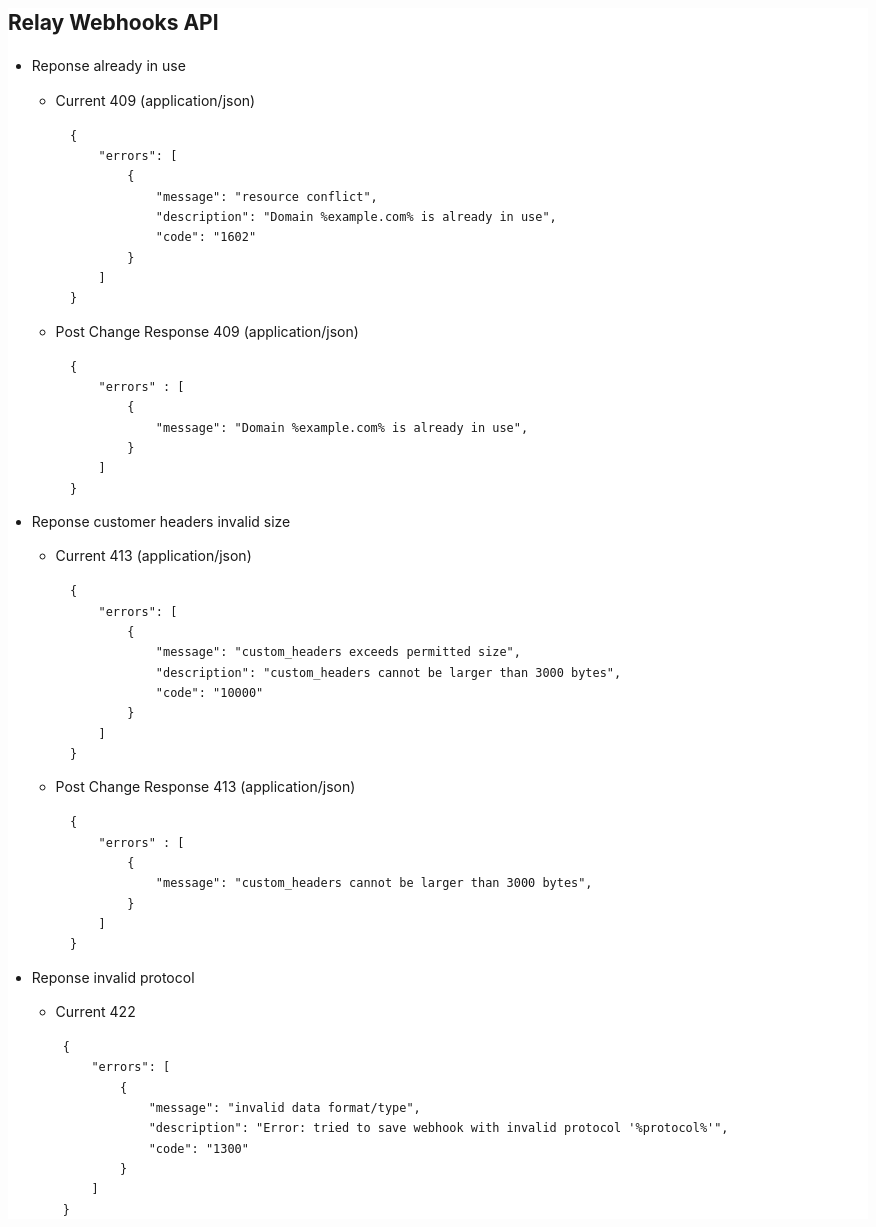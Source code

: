 ## Relay Webhooks API

+ Reponse already in use

    + Current 409 (application/json)

            {
                "errors": [
                    {
                        "message": "resource conflict",
                        "description": "Domain %example.com% is already in use",
                        "code": "1602"
                    }
                ]
            }

    + Post Change Response 409 (application/json)

            {
                "errors" : [
                    {
                        "message": "Domain %example.com% is already in use",
                    }
                ]
            }

+ Reponse customer headers invalid size

    + Current 413 (application/json)

            {
                "errors": [
                    {
                        "message": "custom_headers exceeds permitted size",
                        "description": "custom_headers cannot be larger than 3000 bytes",
                        "code": "10000"
                    }
                ]
            }

    + Post Change Response 413 (application/json)

            {
                "errors" : [
                    {
                        "message": "custom_headers cannot be larger than 3000 bytes",
                    }
                ]
            }

+ Reponse invalid protocol

    +  Current 422

            {
                "errors": [
                    {
                        "message": "invalid data format/type",
                        "description": "Error: tried to save webhook with invalid protocol '%protocol%'",
                        "code": "1300"
                    }
                ]
            }

